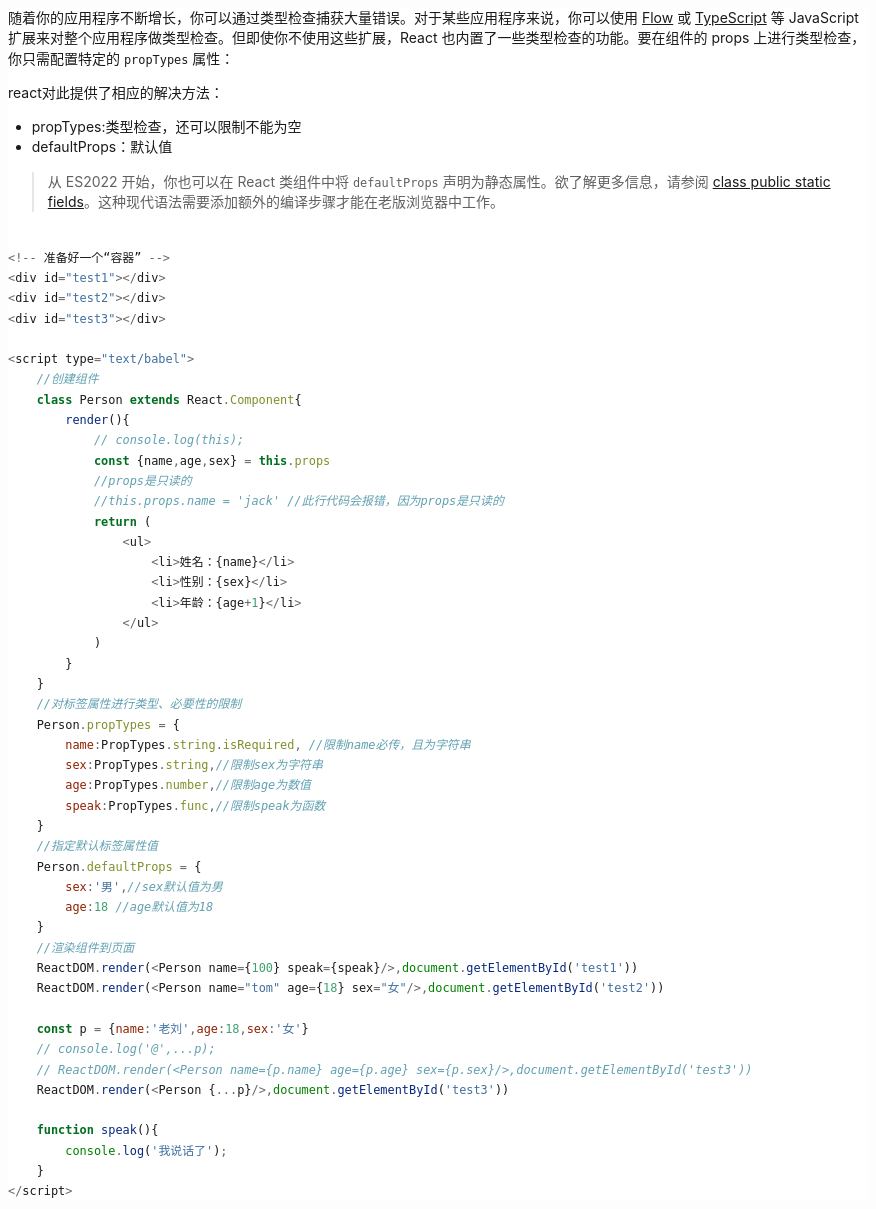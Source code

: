 随着你的应用程序不断增长，你可以通过类型检查捕获大量错误。对于某些应用程序来说，你可以使用 [Flow](https://flow.org/) 或 [TypeScript](https://www.typescriptlang.org/) 等 JavaScript 扩展来对整个应用程序做类型检查。但即使你不使用这些扩展，React 也内置了一些类型检查的功能。要在组件的 props 上进行类型检查，你只需配置特定的 `propTypes` 属性：

react对此提供了相应的解决方法：

- propTypes:类型检查，还可以限制不能为空
- defaultProps：默认值

> 从 ES2022 开始，你也可以在 React 类组件中将 `defaultProps` 声明为静态属性。欲了解更多信息，请参阅 [class public static fields](https://developer.mozilla.org/en-US/docs/Web/JavaScript/Reference/Classes/Public_class_fields#public_static_fields)。这种现代语法需要添加额外的编译步骤才能在老版浏览器中工作。

```js

<!-- 准备好一个“容器” -->
<div id="test1"></div>
<div id="test2"></div>
<div id="test3"></div>

<script type="text/babel">
    //创建组件
    class Person extends React.Component{
        render(){
            // console.log(this);
            const {name,age,sex} = this.props
            //props是只读的
            //this.props.name = 'jack' //此行代码会报错，因为props是只读的
            return (
                <ul>
                    <li>姓名：{name}</li>
                    <li>性别：{sex}</li>
                    <li>年龄：{age+1}</li>
                </ul>
            )
        }
    }
    //对标签属性进行类型、必要性的限制
    Person.propTypes = {
        name:PropTypes.string.isRequired, //限制name必传，且为字符串
        sex:PropTypes.string,//限制sex为字符串
        age:PropTypes.number,//限制age为数值
        speak:PropTypes.func,//限制speak为函数
    }
    //指定默认标签属性值
    Person.defaultProps = {
        sex:'男',//sex默认值为男
        age:18 //age默认值为18
    }
    //渲染组件到页面
    ReactDOM.render(<Person name={100} speak={speak}/>,document.getElementById('test1'))
    ReactDOM.render(<Person name="tom" age={18} sex="女"/>,document.getElementById('test2'))

    const p = {name:'老刘',age:18,sex:'女'}
    // console.log('@',...p);
    // ReactDOM.render(<Person name={p.name} age={p.age} sex={p.sex}/>,document.getElementById('test3'))
    ReactDOM.render(<Person {...p}/>,document.getElementById('test3'))

    function speak(){
        console.log('我说话了');
    }
</script>
```
